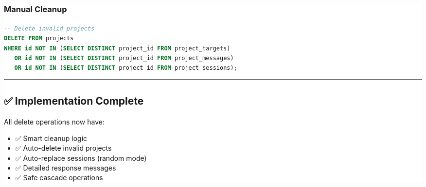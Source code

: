 ### Manual Cleanup
```sql
-- Delete invalid projects
DELETE FROM projects 
WHERE id NOT IN (SELECT DISTINCT project_id FROM project_targets)
   OR id NOT IN (SELECT DISTINCT project_id FROM project_messages)
   OR id NOT IN (SELECT DISTINCT project_id FROM project_sessions);
```

---

## ✅ Implementation Complete

All delete operations now have:
- ✅ Smart cleanup logic
- ✅ Auto-delete invalid projects
- ✅ Auto-replace sessions (random mode)
- ✅ Detailed response messages
- ✅ Safe cascade operations

